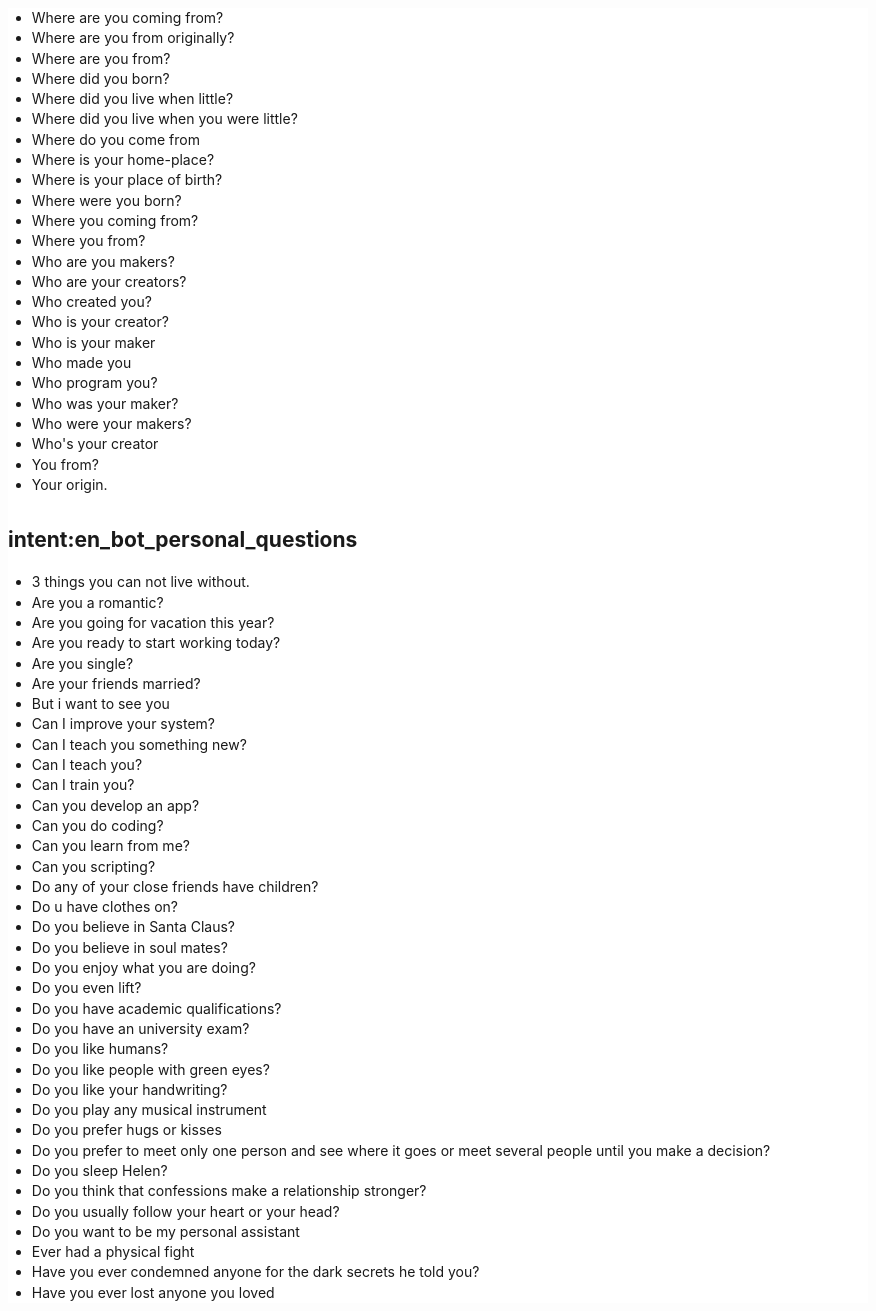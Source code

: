 - Where are you coming from?
- Where are you from originally?
- Where are you from?
- Where did you born?
- Where did you live when little?
- Where did you live when you were little?
- Where do you come from
- Where is your home-place?
- Where is your place of birth?
- Where were you born?
- Where you coming from?
- Where you from?
- Who are you makers?
- Who are your creators?
- Who created you?
- Who is your creator?
- Who is your maker
- Who made you
- Who program you?
- Who was your maker?
- Who were your makers?
- Who's your creator
- You from?
- Your origin.

## intent:en_bot_personal_questions
- 3 things you can not live without.
- Are you a romantic?
- Are you going for vacation this year?
- Are you ready to start working today?
- Are you single?
- Are your friends married?
- But i want to see you
- Can I improve your system?
- Can I teach you something new?
- Can I teach you?
- Can I train you?
- Can you develop an app?
- Can you do coding?
- Can you learn from me?
- Can you scripting?
- Do any of your close friends have children?
- Do u have clothes on?
- Do you believe in Santa Claus?
- Do you believe in soul mates?
- Do you enjoy what you are doing?
- Do you even lift?
- Do you have academic qualifications?
- Do you have an university exam?
- Do you like humans?
- Do you like people with green eyes?
- Do you like your handwriting?
- Do you play any musical instrument
- Do you prefer hugs or kisses
- Do you prefer to meet only one person and see where it goes or meet several
  people until you make a decision?
- Do you sleep Helen?
- Do you think that confessions make a relationship stronger?
- Do you usually follow your heart or your head?
- Do you want to be my personal assistant
- Ever had a physical fight
- Have you ever condemned anyone for the dark secrets he told you?
- Have you ever lost anyone you loved